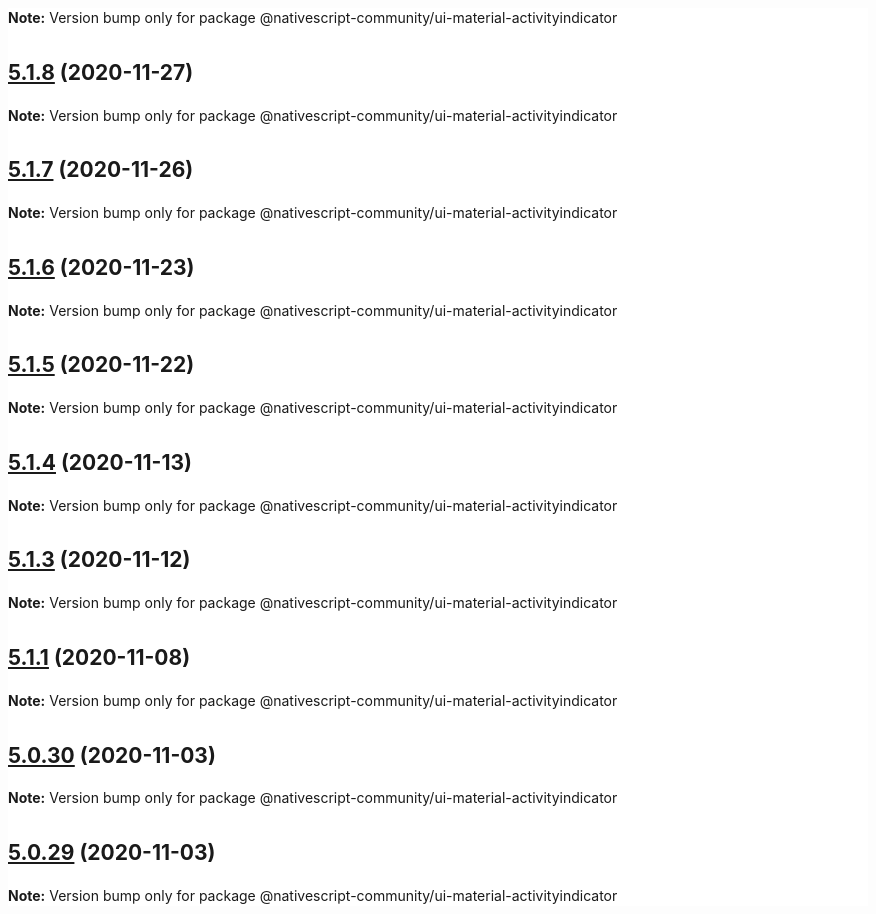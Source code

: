 **Note:** Version bump only for package @nativescript-community/ui-material-activityindicator

## [5.1.8](https://github.com/nativescript-community/ui-material-components/tree/master/packages/activityindicator/compare/v5.1.7...v5.1.8) (2020-11-27)

**Note:** Version bump only for package @nativescript-community/ui-material-activityindicator

## [5.1.7](https://github.com/nativescript-community/ui-material-components/tree/master/packages/activityindicator/compare/v5.1.6...v5.1.7) (2020-11-26)

**Note:** Version bump only for package @nativescript-community/ui-material-activityindicator

## [5.1.6](https://github.com/nativescript-community/ui-material-components/tree/master/packages/activityindicator/compare/v5.1.5...v5.1.6) (2020-11-23)

**Note:** Version bump only for package @nativescript-community/ui-material-activityindicator

## [5.1.5](https://github.com/nativescript-community/ui-material-components/compare/v5.1.4...v5.1.5) (2020-11-22)

**Note:** Version bump only for package @nativescript-community/ui-material-activityindicator

## [5.1.4](https://github.com/nativescript-community/ui-material-components/compare/v5.1.3...v5.1.4) (2020-11-13)

**Note:** Version bump only for package @nativescript-community/ui-material-activityindicator

## [5.1.3](https://github.com/nativescript-community/ui-material-components/compare/v5.1.2...v5.1.3) (2020-11-12)

**Note:** Version bump only for package @nativescript-community/ui-material-activityindicator

## [5.1.1](https://github.com/nativescript-community/ui-material-components/compare/v5.1.0...v5.1.1) (2020-11-08)

**Note:** Version bump only for package @nativescript-community/ui-material-activityindicator

## [5.0.30](https://github.com/nativescript-community/ui-material-components/compare/v5.0.29...v5.0.30) (2020-11-03)

**Note:** Version bump only for package @nativescript-community/ui-material-activityindicator

## [5.0.29](https://github.com/nativescript-community/ui-material-components/compare/v5.0.28...v5.0.29) (2020-11-03)

**Note:** Version bump only for package @nativescript-community/ui-material-activityindicator
